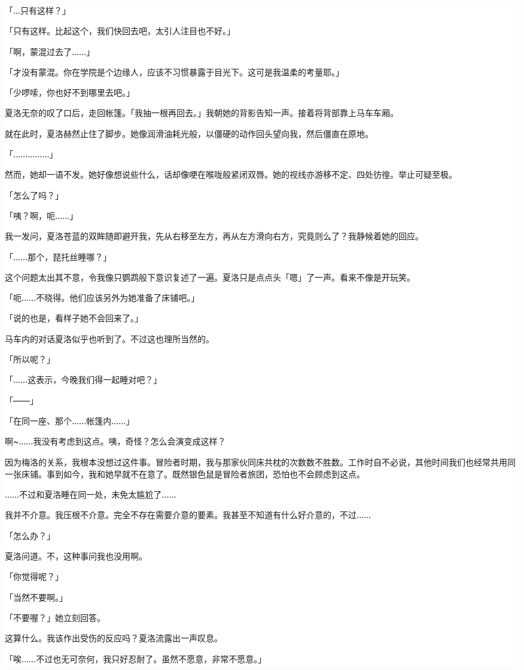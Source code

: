 「…只有这样？」

「只有这样。比起这个，我们快回去吧，太引人注目也不好。」

「啊，蒙混过去了……」

「才没有蒙混。你在学院是个边缘人，应该不习惯暴露于目光下。这可是我温柔的考量耶。」

「少啰嗦，你也好不到哪里去吧。」

夏洛无奈的叹了口后，走回帐篷。「我抽一根再回去。」我朝她的背影告知一声。接着将背部靠上马车车厢。

就在此时，夏洛赫然止住了脚步。她像润滑油耗光般，以僵硬的动作回头望向我，然后僵直在原地。

「……………」

然而，她却一语不发。她好像想说些什么，话却像哽在喉咙般紧闭双唇。她的视线亦游移不定、四处彷徨。举止可疑至极。

「怎么了吗？」

「咦？啊，呃……」

我一发问，夏洛苍蓝的双眸随即避开我，先从右移至左方，再从左方滑向右方，究竟则么了？我静候着她的回应。

「……那个，琵托丝睡哪？」

这个问题太出其不意，令我像只鹦鹉般下意识复述了一遍。夏洛只是点点头「嗯」了一声。看来不像是开玩笑。

「呃……不晓得。他们应该另外为她准备了床铺吧。」

「说的也是，看样子她不会回来了。」

马车内的对话夏洛似乎也听到了。不过这也理所当然的。

「所以呢？」

「……这表示，今晚我们得一起睡对吧？」

「——」

「在同一座、那个……帐篷内……」

啊~……我没有考虑到这点。咦，奇怪？怎么会演变成这样？

因为梅洛的关系，我根本没想过这件事。冒险者时期，我与那家伙同床共枕的次数数不胜数。工作时自不必说，其他时间我们也经常共用同一张床铺。事到如今，我和她早就不在意了。既然银色鼠是冒险者旅团，恐怕也不会顾虑到这点。

……不过和夏洛睡在同一处，未免太尴尬了……

我并不介意。我压根不介意。完全不存在需要介意的要素。我甚至不知道有什么好介意的，不过……

「怎么办？」

夏洛问道。不，这种事问我也没用啊。

「你觉得呢？」

「当然不要啊。」

「不要喔？」她立刻回答。

这算什么。我该作出受伤的反应吗？夏洛流露出一声叹息。

「唉……不过也无可奈何，我只好忍耐了。虽然不愿意，非常不愿意。」
